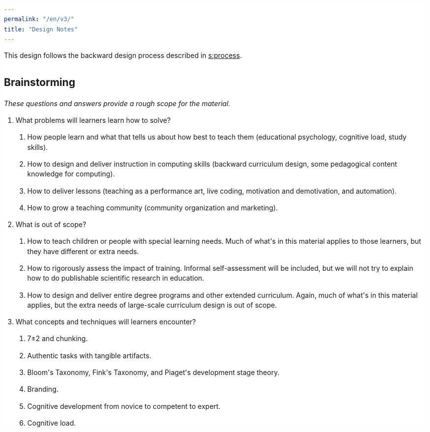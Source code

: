```yaml
---
permalink: "/en/v3/"
title: "Design Notes"
---
```


This design follows the backward design process described in
[s:process](#CHAPTER).

## Brainstorming

*These questions and answers provide a rough scope for the material.*

1. What problems will learners learn how to solve?

   1. How people learn and what that tells us about how best to teach
      them (educational psychology, cognitive load, study skills).

   1. How to design and deliver instruction in computing skills
      (backward curriculum design, some pedagogical content knowledge
      for computing).

   1. How to deliver lessons (teaching as a performance art, live
      coding, motivation and demotivation, and automation).

   1. How to grow a teaching community (community organization and
      marketing).

1. What is out of scope?

   1. How to teach children or people with special learning needs.
      Much of what's in this material applies to those learners, but
      they have different or extra needs.

   1. How to rigorously assess the impact of training. Informal
      self-assessment will be included, but we will not try to explain
      how to do publishable scientific research in education.

   1. How to design and deliver entire degree programs and other
      extended curriculum. Again, much of what's in this material
      applies, but the extra needs of large-scale curriculum design is
      out of scope.

1. What concepts and techniques will learners encounter?

   1. 7±2 and chunking.

   1. Authentic tasks with tangible artifacts.

   1. Bloom's Taxonomy, Fink's Taxonomy, and Piaget's development
      stage theory.

   1. Branding.

   1. Cognitive development from novice to competent to expert.

   1. Cognitive load.
